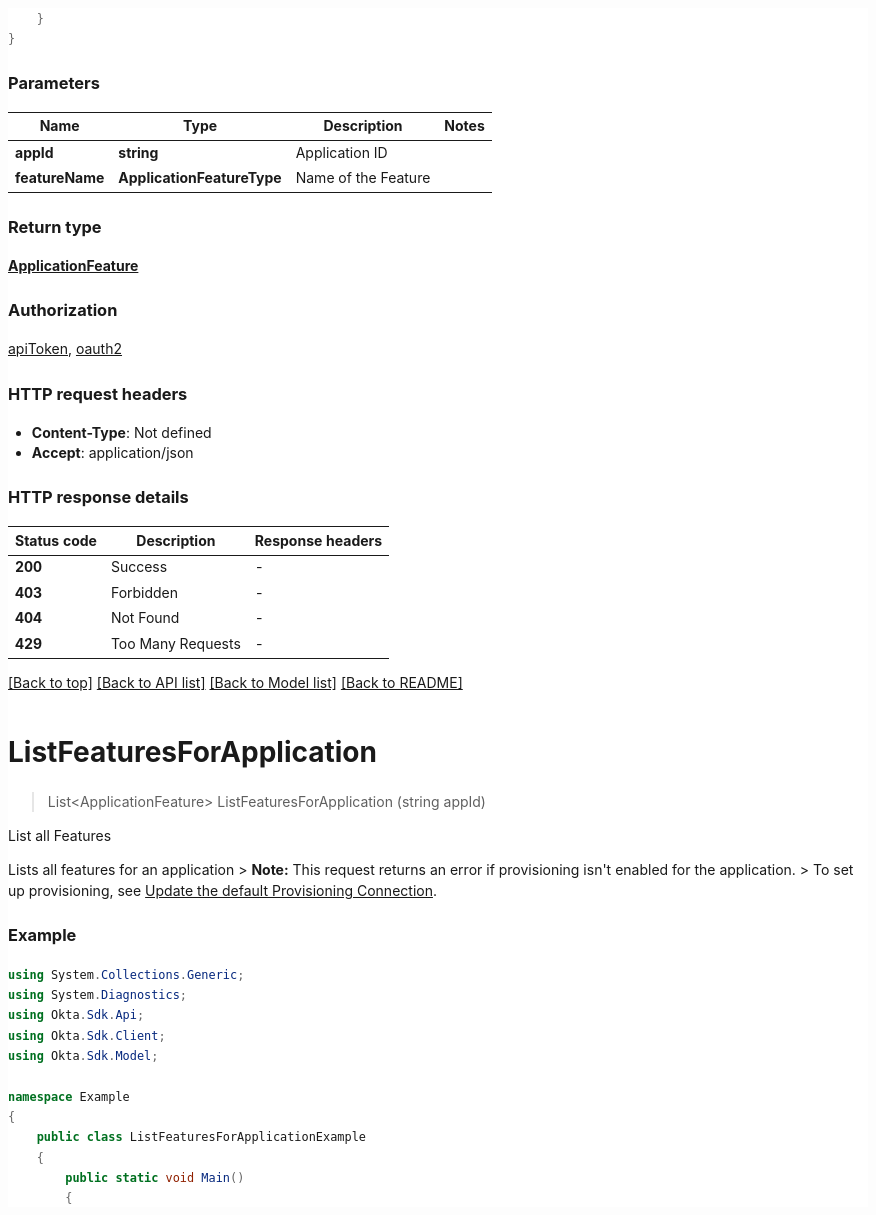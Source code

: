 ```csharp
    }
}
```

### Parameters

Name | Type | Description  | Notes
------------- | ------------- | ------------- | -------------
 **appId** | **string**| Application ID | 
 **featureName** | **ApplicationFeatureType**| Name of the Feature | 

### Return type

[**ApplicationFeature**](ApplicationFeature.md)

### Authorization

[apiToken](../README.md#apiToken), [oauth2](../README.md#oauth2)

### HTTP request headers

 - **Content-Type**: Not defined
 - **Accept**: application/json


### HTTP response details
| Status code | Description | Response headers |
|-------------|-------------|------------------|
| **200** | Success |  -  |
| **403** | Forbidden |  -  |
| **404** | Not Found |  -  |
| **429** | Too Many Requests |  -  |

[[Back to top]](#) [[Back to API list]](../README.md#documentation-for-api-endpoints) [[Back to Model list]](../README.md#documentation-for-models) [[Back to README]](../README.md)

<a name="listfeaturesforapplication"></a>
# **ListFeaturesForApplication**
> List&lt;ApplicationFeature&gt; ListFeaturesForApplication (string appId)

List all Features

Lists all features for an application > **Note:** This request returns an error if provisioning isn't enabled for the application. > To set up provisioning, see [Update the default Provisioning Connection](/openapi/okta-management/management/tag/ApplicationConnections/#tag/ApplicationConnections/operation/updateDefaultProvisioningConnectionForApplication). 

### Example
```csharp
using System.Collections.Generic;
using System.Diagnostics;
using Okta.Sdk.Api;
using Okta.Sdk.Client;
using Okta.Sdk.Model;

namespace Example
{
    public class ListFeaturesForApplicationExample
    {
        public static void Main()
        {
```